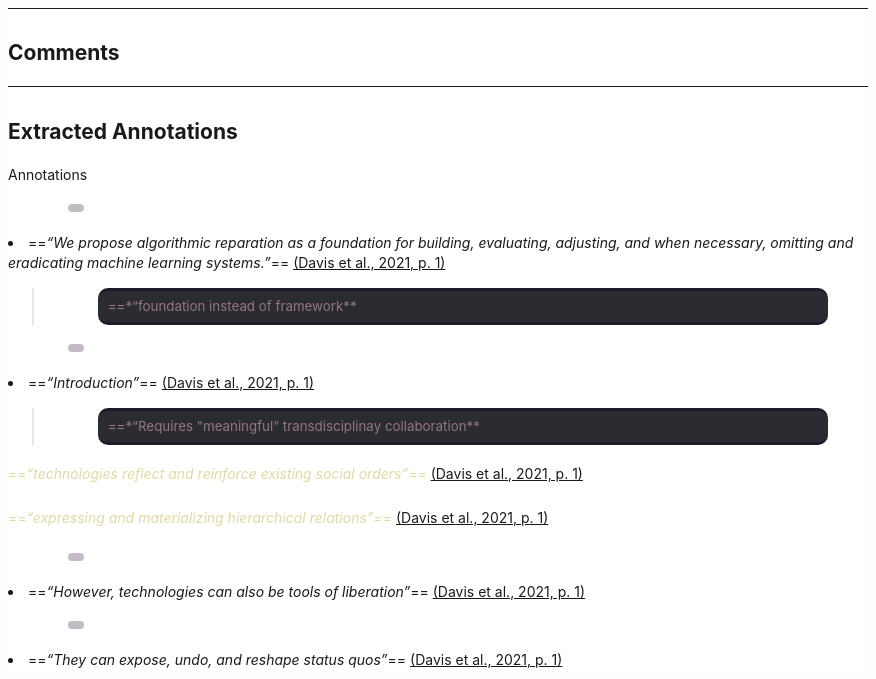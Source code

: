 ----

## Comments



----

## Extracted Annotations

Annotations

<span style="display: inline-block; border-radius:10px; margin-left: 60px; margin-right: 60px; margin-top:2px; margin-bottom: 2px; padding-left: 8px; padding-right:8px; padding-top:4px; padding-bottom: 4px; color: rgb(242, 242, 242, 0.65); background-color: rgba(52, 28, 62, 0.3); font-size: 9.5pt;"><li id="squarelist">==*“We propose algorithmic reparation as a foundation for building, evaluating, adjusting, and when necessary, omitting and eradicating machine learning systems.”*== [(Davis et al., 2021, p. 1)](zotero://open-pdf/library/items/N69GRBRZ?page=1&annotation=M5GWGGZD)  
> <span style="display: block; border-block: solid #1D1D29; border-radius: 10px; margin-left: 50px; margin-right: 40px; margin-top: 0px; margin-bottom: 0px; padding-left: 10px; padding-right:10px; padding-top:6px; padding-bottom: 6px; background-color: #2A2C32; color: rgba(255,192,203, .5); font-size: 10pt;">==*“foundation instead of framework**</span>  </span>

<span style="display: inline-block; border-radius:10px; margin-left: 60px; margin-right: 60px; margin-top:2px; margin-bottom: 2px; padding-left: 8px; padding-right:8px; padding-top:4px; padding-bottom: 4px; color: rgb(242, 242, 242, 0.65); background-color: rgba(52, 28, 62, 0.3); font-size: 9.5pt;"><li id="squarelist">==*“Introduction”*== [(Davis et al., 2021, p. 1)](zotero://open-pdf/library/items/N69GRBRZ?page=1&annotation=8843Y9ZW)  
> <span style="display: block; border-block: solid #1D1D29; border-radius: 10px; margin-left: 50px; margin-right: 40px; margin-top: 0px; margin-bottom: 0px; padding-left: 10px; padding-right:10px; padding-top:6px; padding-bottom: 6px; background-color: #2A2C32; color: rgba(255,192,203, .5); font-size: 10pt;">==*“Requires "meaningful” transdisciplinay collaboration**</span>  </span>

<span style="display: inline-block; font-size: 10.5pt; margin-left:0px; margin-right: 0px; margin-top: 5px; margin-bottom: 5px;color: rgba(212,201,123,.7);">==*“technologies reflect and reinforce existing social orders”*== [(Davis et al., 2021, p. 1)](zotero://open-pdf/library/items/N69GRBRZ?page=1&annotation=PN6F3S8L)   </span>

<span style="display: inline-block; font-size: 10.5pt; margin-left:0px; margin-right: 0px; margin-top: 5px; margin-bottom: 5px;color: rgba(212,201,123,.7);">==*“expressing and materializing hierarchical relations”*== [(Davis et al., 2021, p. 1)](zotero://open-pdf/library/items/N69GRBRZ?page=1&annotation=SR8DPZCP)   </span>

<span style="display: inline-block; border-radius:10px; margin-left: 60px; margin-right: 60px; margin-top:2px; margin-bottom: 2px; padding-left: 8px; padding-right:8px; padding-top:4px; padding-bottom: 4px; color: rgb(242, 242, 242, 0.65); background-color: rgba(52, 28, 62, 0.3); font-size: 9.5pt;"><li id="squarelist">==*“However, technologies can also be tools of liberation”*== [(Davis et al., 2021, p. 1)](zotero://open-pdf/library/items/N69GRBRZ?page=1&annotation=9BIGRTXQ)   </span>

<span style="display: inline-block; border-radius:10px; margin-left: 60px; margin-right: 60px; margin-top:2px; margin-bottom: 2px; padding-left: 8px; padding-right:8px; padding-top:4px; padding-bottom: 4px; color: rgb(242, 242, 242, 0.65); background-color: rgba(52, 28, 62, 0.3); font-size: 9.5pt;"><li id="squarelist">==*“They can expose, undo, and reshape status quos”*== [(Davis et al., 2021, p. 1)](zotero://open-pdf/library/items/N69GRBRZ?page=1&annotation=NZJSY5D3)   </span>
